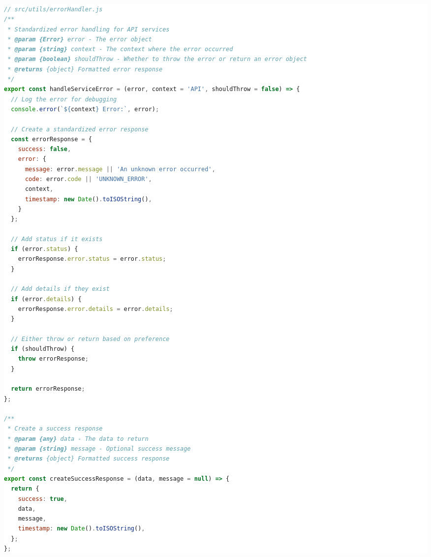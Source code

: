 ```javascript
// src/utils/errorHandler.js
/**
 * Standardized error handling for API services
 * @param {Error} error - The error object
 * @param {string} context - The context where the error occurred
 * @param {boolean} shouldThrow - Whether to throw the error or return an error object
 * @returns {object} Formatted error response
 */
export const handleServiceError = (error, context = 'API', shouldThrow = false) => {
  // Log the error for debugging
  console.error(`${context} Error:`, error);
  
  // Create a standardized error response
  const errorResponse = {
    success: false,
    error: {
      message: error.message || 'An unknown error occurred',
      code: error.code || 'UNKNOWN_ERROR',
      context,
      timestamp: new Date().toISOString(),
    }
  };
  
  // Add status if it exists
  if (error.status) {
    errorResponse.error.status = error.status;
  }
  
  // Add details if they exist
  if (error.details) {
    errorResponse.error.details = error.details;
  }
  
  // Either throw or return based on preference
  if (shouldThrow) {
    throw errorResponse;
  }
  
  return errorResponse;
};

/**
 * Create a success response
 * @param {any} data - The data to return
 * @param {string} message - Optional success message
 * @returns {object} Formatted success response
 */
export const createSuccessResponse = (data, message = null) => {
  return {
    success: true,
    data,
    message,
    timestamp: new Date().toISOString(),
  };
};
```
